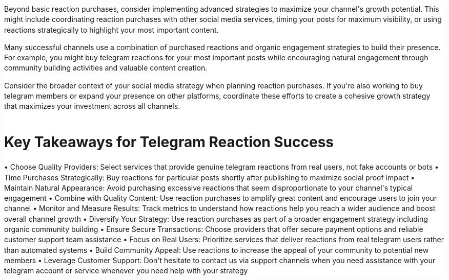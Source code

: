 Beyond basic reaction purchases, consider implementing advanced strategies to maximize your channel's growth potential. This might include coordinating reaction purchases with other social media services, timing your posts for maximum visibility, or using reactions strategically to highlight your most important content.

Many successful channels use a combination of purchased reactions and organic engagement strategies to build their presence. For example, you might buy telegram reactions for your most important posts while encouraging natural engagement through community building activities and valuable content creation.

Consider the broader context of your social media strategy when planning reaction purchases. If you're also working to buy telegram members or expand your presence on other platforms, coordinate these efforts to create a cohesive growth strategy that maximizes your investment across all channels.

# Key Takeaways for Telegram Reaction Success

• Choose Quality Providers: Select services that provide genuine telegram reactions from real users, not fake accounts or bots • Time Purchases Strategically: Buy reactions for particular posts shortly after publishing to maximize social proof impact • Maintain Natural Appearance: Avoid purchasing excessive reactions that seem disproportionate to your channel's typical engagement • Combine with Quality Content: Use reaction purchases to amplify great content and encourage users to join your channel • Monitor and Measure Results: Track metrics to understand how reactions help you reach a wider audience and boost overall channel growth • Diversify Your Strategy: Use reaction purchases as part of a broader engagement strategy including organic community building • Ensure Secure Transactions: Choose providers that offer secure payment options and reliable customer support team assistance • Focus on Real Users: Prioritize services that deliver reactions from real telegram users rather than automated systems • Build Community Appeal: Use reactions to increase the appeal of your community to potential new members • Leverage Customer Support: Don't hesitate to contact us via support channels when you need assistance with your telegram account or service whenever you need help with your strategy
